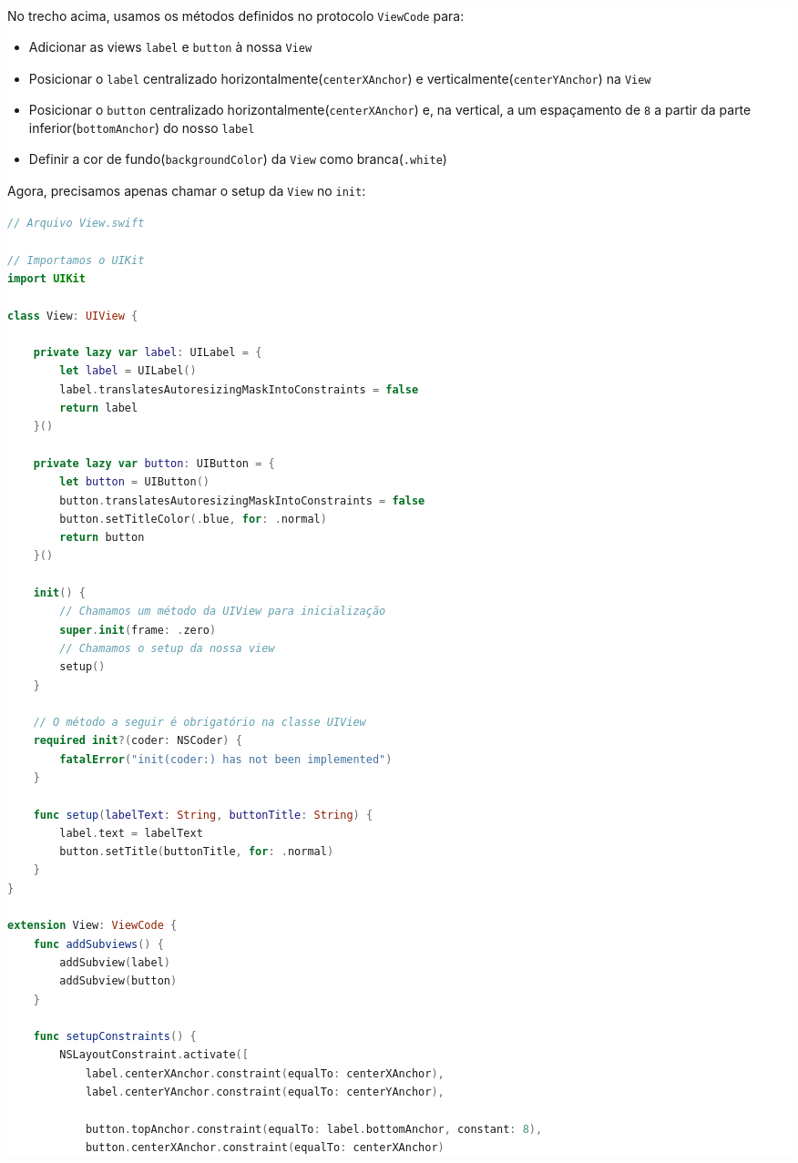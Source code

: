 No trecho acima, usamos os métodos definidos no protocolo `ViewCode` para:

* Adicionar as views `label` e `button` à nossa `View`
    
* Posicionar o `label` centralizado horizontalmente(`centerXAnchor`) e verticalmente(`centerYAnchor`) na `View`
    
* Posicionar o `button` centralizado horizontalmente(`centerXAnchor`) e, na vertical, a um espaçamento de `8` a partir da parte inferior(`bottomAnchor`) do nosso `label`
    
* Definir a cor de fundo(`backgroundColor`) da `View` como branca(`.white`)
    

Agora, precisamos apenas chamar o setup da `View` no `init`:

```swift
// Arquivo View.swift

// Importamos o UIKit
import UIKit

class View: UIView {
    
    private lazy var label: UILabel = {
        let label = UILabel()
        label.translatesAutoresizingMaskIntoConstraints = false
        return label
    }()

    private lazy var button: UIButton = {
        let button = UIButton()
        button.translatesAutoresizingMaskIntoConstraints = false
        button.setTitleColor(.blue, for: .normal)
        return button
    }()

    init() {
        // Chamamos um método da UIView para inicialização
        super.init(frame: .zero)
        // Chamamos o setup da nossa view
        setup()
    }

    // O método a seguir é obrigatório na classe UIView
    required init?(coder: NSCoder) {
        fatalError("init(coder:) has not been implemented")
    }

    func setup(labelText: String, buttonTitle: String) {
        label.text = labelText
        button.setTitle(buttonTitle, for: .normal)
    }
}

extension View: ViewCode {
    func addSubviews() {
        addSubview(label)
        addSubview(button)
    }
    
    func setupConstraints() {
        NSLayoutConstraint.activate([
            label.centerXAnchor.constraint(equalTo: centerXAnchor),
            label.centerYAnchor.constraint(equalTo: centerYAnchor),
 
            button.topAnchor.constraint(equalTo: label.bottomAnchor, constant: 8),
            button.centerXAnchor.constraint(equalTo: centerXAnchor)
```